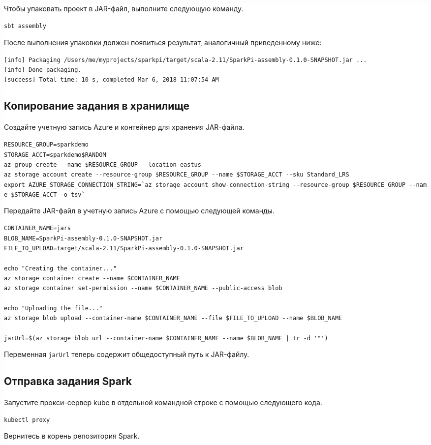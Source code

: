 Чтобы упаковать проект в JAR-файл, выполните следующую команду.

```bash
sbt assembly
```

После выполнения упаковки должен появиться результат, аналогичный приведенному ниже:

```bash
[info] Packaging /Users/me/myprojects/sparkpi/target/scala-2.11/SparkPi-assembly-0.1.0-SNAPSHOT.jar ...
[info] Done packaging.
[success] Total time: 10 s, completed Mar 6, 2018 11:07:54 AM
```

## <a name="copy-job-to-storage"></a>Копирование задания в хранилище

Создайте учетную запись Azure и контейнер для хранения JAR-файла.

```azurecli
RESOURCE_GROUP=sparkdemo
STORAGE_ACCT=sparkdemo$RANDOM
az group create --name $RESOURCE_GROUP --location eastus
az storage account create --resource-group $RESOURCE_GROUP --name $STORAGE_ACCT --sku Standard_LRS
export AZURE_STORAGE_CONNECTION_STRING=`az storage account show-connection-string --resource-group $RESOURCE_GROUP --name $STORAGE_ACCT -o tsv`
```

Передайте JAR-файл в учетную запись Azure с помощью следующей команды.

```azurecli
CONTAINER_NAME=jars
BLOB_NAME=SparkPi-assembly-0.1.0-SNAPSHOT.jar
FILE_TO_UPLOAD=target/scala-2.11/SparkPi-assembly-0.1.0-SNAPSHOT.jar

echo "Creating the container..."
az storage container create --name $CONTAINER_NAME
az storage container set-permission --name $CONTAINER_NAME --public-access blob

echo "Uploading the file..."
az storage blob upload --container-name $CONTAINER_NAME --file $FILE_TO_UPLOAD --name $BLOB_NAME

jarUrl=$(az storage blob url --container-name $CONTAINER_NAME --name $BLOB_NAME | tr -d '"')
```

Переменная `jarUrl` теперь содержит общедоступный путь к JAR-файлу.

## <a name="submit-a-spark-job"></a>Отправка задания Spark

Запустите прокси-сервер kube в отдельной командной строке с помощью следующего кода.

```bash
kubectl proxy
```

Вернитесь в корень репозитория Spark.


[apache-spark]: https://spark.apache.org/
[docker-hub]: https://docs.docker.com/docker-hub/
[java-install]: https://aka.ms/azure-jdks
[sbt-install]: https://www.scala-sbt.org/1.0/docs/Setup.html
[spark-docs]: https://spark.apache.org/docs/latest/running-on-kubernetes.html
[spark-latest-release]: https://spark.apache.org/releases/spark-release-2-3-0.html
[spark-quickstart]: https://spark.apache.org/docs/latest/quick-start.html
[acr-aks]: cluster-container-registry-integration.md
[acr-create]: https://docs.microsoft.com/azure/container-registry/container-registry-get-started-azure-cli
[aks-quickstart]: https://docs.microsoft.com/azure/aks/
[azure-cli]: https://docs.microsoft.com/cli/azure/?view=azure-cli-latest
[storage-account]: https://docs.microsoft.com/azure/storage/common/storage-azure-cli
